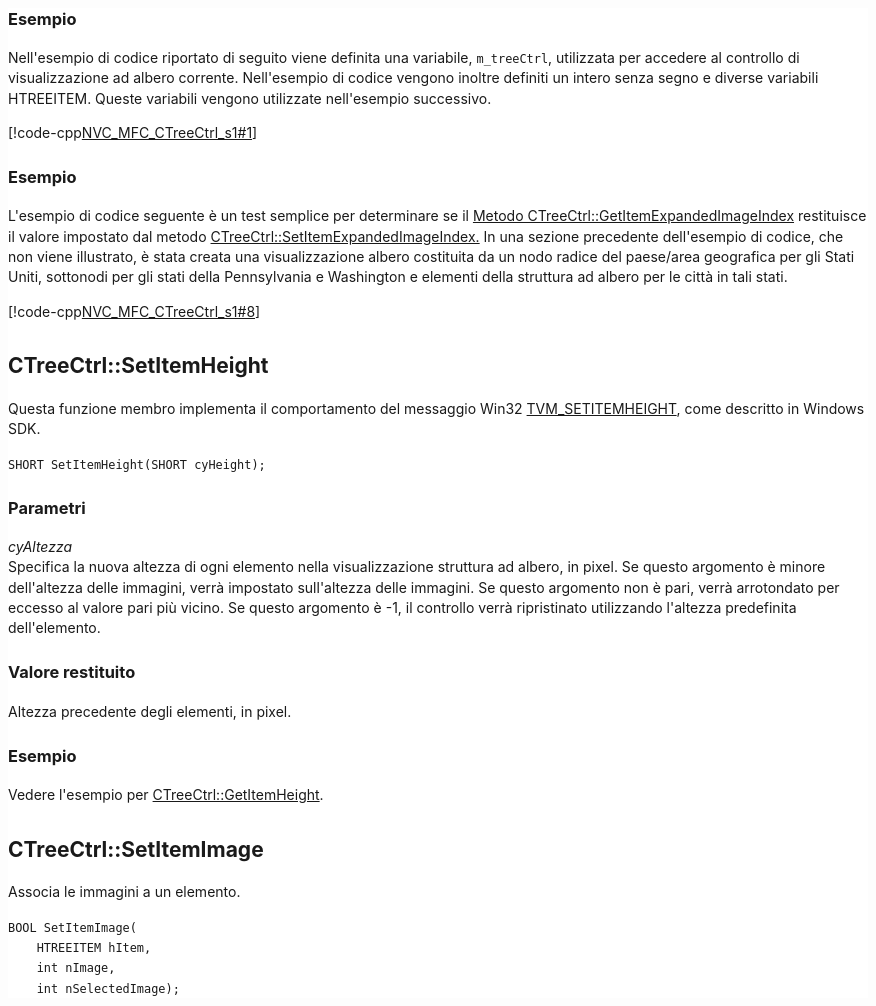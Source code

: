 ### <a name="example"></a>Esempio

Nell'esempio di codice riportato di seguito viene definita una variabile, `m_treeCtrl`, utilizzata per accedere al controllo di visualizzazione ad albero corrente. Nell'esempio di codice vengono inoltre definiti un intero senza segno e diverse variabili HTREEITEM. Queste variabili vengono utilizzate nell'esempio successivo.

[!code-cpp[NVC_MFC_CTreeCtrl_s1#1](../../mfc/reference/codesnippet/cpp/ctreectrl-class_17.h)]

### <a name="example"></a>Esempio

L'esempio di codice seguente è un test semplice per determinare se il [Metodo CTreeCtrl::GetItemExpandedImageIndex](#getitemexpandedimageindex) restituisce il valore impostato dal metodo [CTreeCtrl::SetItemExpandedImageIndex.](#setitemexpandedimageindex) In una sezione precedente dell'esempio di codice, che non viene illustrato, è stata creata una visualizzazione albero costituita da un nodo radice del paese/area geografica per gli Stati Uniti, sottonodi per gli stati della Pennsylvania e Washington e elementi della struttura ad albero per le città in tali stati.

[!code-cpp[NVC_MFC_CTreeCtrl_s1#8](../../mfc/reference/codesnippet/cpp/ctreectrl-class_40.cpp)]

## <a name="ctreectrlsetitemheight"></a><a name="setitemheight"></a>CTreeCtrl::SetItemHeight

Questa funzione membro implementa il comportamento del messaggio Win32 [TVM_SETITEMHEIGHT](/windows/win32/Controls/tvm-setitemheight), come descritto in Windows SDK.

```
SHORT SetItemHeight(SHORT cyHeight);
```

### <a name="parameters"></a>Parametri

*cyAltezza*<br/>
Specifica la nuova altezza di ogni elemento nella visualizzazione struttura ad albero, in pixel. Se questo argomento è minore dell'altezza delle immagini, verrà impostato sull'altezza delle immagini. Se questo argomento non è pari, verrà arrotondato per eccesso al valore pari più vicino. Se questo argomento è -1, il controllo verrà ripristinato utilizzando l'altezza predefinita dell'elemento.

### <a name="return-value"></a>Valore restituito

Altezza precedente degli elementi, in pixel.

### <a name="example"></a>Esempio

  Vedere l'esempio per [CTreeCtrl::GetItemHeight](#getitemheight).

## <a name="ctreectrlsetitemimage"></a><a name="setitemimage"></a>CTreeCtrl::SetItemImage

Associa le immagini a un elemento.

```
BOOL SetItemImage(
    HTREEITEM hItem,
    int nImage,
    int nSelectedImage);
```
